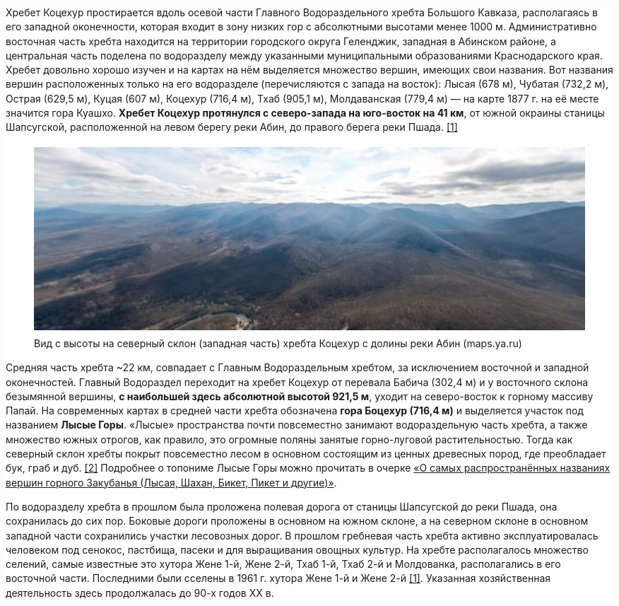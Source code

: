 Хребет Коцехур простирается вдоль осевой части Главного Водораздельного хребта Большого Кавказа, располагаясь в его западной оконечности, которая входит в зону низких гор с абсолютными высотами менее 1000 м. Административно восточная часть хребта находится на территории городского округа Геленджик, западная в Абинском районе, а центральная часть поделена по водоразделу между указанными муниципальными образованиями Краснодарского края. Хребет довольно хорошо изучен и на картах на нём выделяется множество вершин, имеющих свои названия. Вот названия вершин расположенных только на его водоразделе (перечисляются с запада на восток): Лысая (678 м), Чубатая (732,2 м), Острая (629,5 м), Куцая (607 м), Коцехур (716,4 м), Тхаб (905,1 м), Молдаванская (779,4 м) — на карте 1877 г. на её месте значится гора Куашхо. **Хребет Коцехур протянулся с северо-запада на юго-восток на 41 км**, от южной окраины станицы Шапсугской, расположенной на левом берегу реки Абин, до правого берега реки Пшада. [[1]](#t118-[1])

<figure>
    <a href="/img/toponymy/kotsehur-thab/View-northern-slope-Kotsekhur-ridge-b.jpg" title="Вид на северный склон хребта Коцехур"><img src="/img/toponymy/kotsehur-thab/View-northern-slope-Kotsekhur-ridge.jpg" alt="Вид на северный склон хребта Коцехур" width="800" height="266"/></a>
    <figcaption>Вид с высоты на северный склон (западная часть) хребта Коцехур с долины реки Абин (maps.ya.ru)</figcaption>
</figure>

Средняя часть хребта ~22 км, совпадает с Главным Водораздельным хребтом, за исключением восточной и западной оконечностей. Главный Водораздел переходит на хребет Коцехур от перевала Бабича (302,4 м) и у восточного склона безымянной вершины, **с наибольшей здесь абсолютной высотой 921,5 м**, уходит на северо-восток к горному массиву Папай. На современных картах в средней части хребта обозначена **гора Боцехур (716,4 м)** и выделяется участок под названием **Лысые Горы**. «Лысые» пространства почти повсеместно занимают водораздельную часть хребта, а также множество южных отрогов, как правило, это огромные поляны занятые горно-луговой растительностью. Тогда как северный склон хребты покрыт повсеместно лесом в основном состоящим из ценных древесных пород, где преобладает бук, граб и дуб. [[2]](#t118-[2]) Подробнее о топониме Лысые Горы можно прочитать в очерке [«О самых распространённых названиях вершин горного Закубанья (Лысая, Шахан, Бикет, Пикет и другие)»](/toponymy/most-common-names-peaks/ "Загадки и истории названий вершин Закубанья").

По водоразделу хребта в прошлом была проложена полевая дорога от станицы Шапсугской до реки Пшада, она сохранилась до сих пор. Боковые дороги проложены в основном на южном склоне, а на северном склоне в основном западной части сохранились участки лесовозных дорог. В прошлом гребневая часть хребта активно эксплуатировалась человеком под сенокос, пастбища, пасеки и для выращивания овощных культур. На хребте располагалось множество селений, самые известные это хутора Жене 1-й, Жене 2-й, Тхаб 1-й, Тхаб 2-й и Молдованка, располагались в его восточной части. Последними были сселены в 1961 г. хутора Жене 1-й и Жене 2-й [[1]](#t118-[1]). Указанная хозяйственная деятельность здесь продолжалась до 90-х годов ХХ в.
